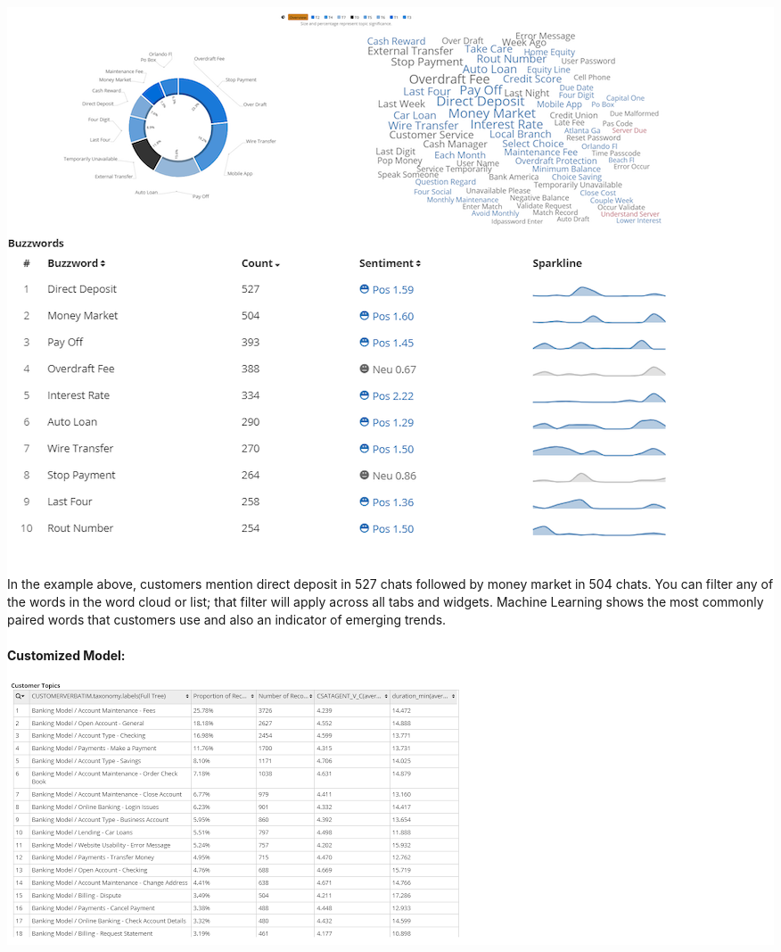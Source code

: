 ![](img/usecases-insights-part2-4.png)
![](img/usecases-insights-part2-5.png)

In the example above, customers mention direct deposit in 527 chats followed by money market in 504 chats. You can filter any of the words in the word cloud or list; that filter will apply across all tabs and widgets.  Machine Learning shows the most commonly paired words that customers use and also an indicator of emerging trends. 

#### Customized Model:
![](img/usecases-insights-part2-6.png)
